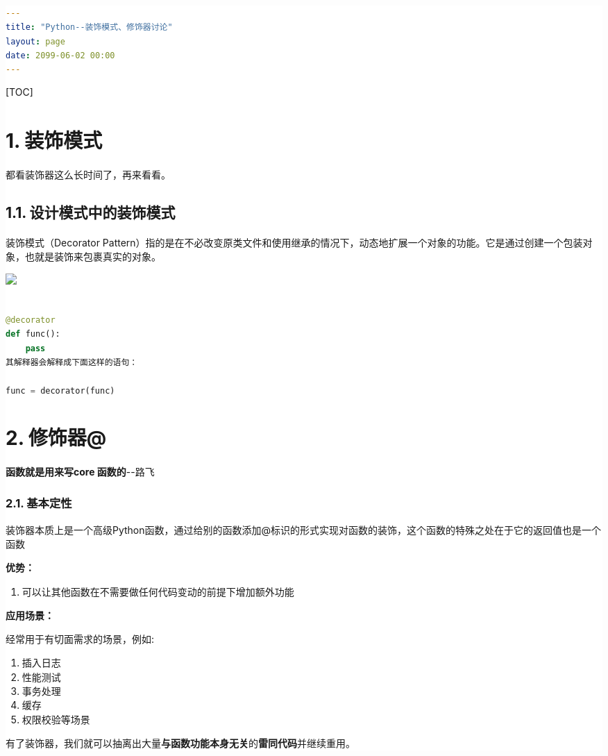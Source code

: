 ```yaml
---
title: "Python--装饰模式、修饰器讨论"
layout: page
date: 2099-06-02 00:00
---
```


[TOC]

# 1. 装饰模式
都看装饰器这么长时间了，再来看看。

## 1.1. 设计模式中的装饰模式

装饰模式（Decorator Pattern）指的是在不必改变原类文件和使用继承的情况下，动态地扩展一个对象的功能。它是通过创建一个包装对象，也就是装饰来包裹真实的对象。

![](../../../attach/images/2019-08-21-17-24-27.png)


```python

@decorator
def func():
    pass
其解释器会解释成下面这样的语句：

func = decorator(func)
```


# 2. 修饰器@

**函数就是用来写core 函数的**--路飞

### 2.1. 基本定性

装饰器本质上是一个高级Python函数，通过给别的函数添加@标识的形式实现对函数的装饰，这个函数的特殊之处在于它的返回值也是一个函数

**优势：**
1. 可以让其他函数在不需要做任何代码变动的前提下增加额外功能

**应用场景：**

经常用于有切面需求的场景，例如: 
1. 插入日志
2. 性能测试
3. 事务处理
4. 缓存
5. 权限校验等场景

有了装饰器，我们就可以抽离出大量**与函数功能本身无关**的**雷同代码**并继续重用。
